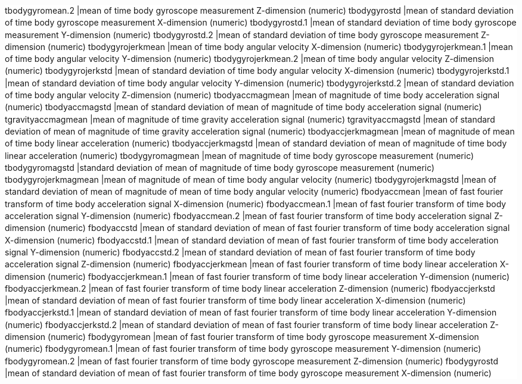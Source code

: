 tbodygyromean.2 |mean of time body gyroscope measurement Z-dimension (numeric)
tbodygyrostd    |mean of standard deviation of time body gyroscope measurement X-dimension (numeric)
tbodygyrostd.1  |mean of standard deviation of time body gyroscope measurement Y-dimension (numeric)
tbodygyrostd.2  |mean of standard deviation of time body gyroscope measurement Z-dimension (numeric)
tbodygyrojerkmean       |mean of time body angular velocity X-dimension (numeric)
tbodygyrojerkmean.1     |mean of time body angular velocity Y-dimension (numeric)
tbodygyrojerkmean.2     |mean of time body angular velocity Z-dimension (numeric)
tbodygyrojerkstd        |mean of standard deviation of time body angular velocity X-dimension (numeric)
tbodygyrojerkstd.1      |mean of standard deviation of time body angular velocity Y-dimension (numeric)
tbodygyrojerkstd.2      |mean of standard deviation of time body angular velocity Z-dimension (numeric)
tbodyaccmagmean |mean of magnitude of time body acceleration signal (numeric)
tbodyaccmagstd  |mean of standard deviation of mean of magnitude of time body acceleration signal (numeric)
tgravityaccmagmean      |mean of magnitude of time gravity acceleration signal (numeric)
tgravityaccmagstd       |mean of standard deviation of mean of magnitude of time gravity acceleration signal (numeric)
tbodyaccjerkmagmean     |mean of magnitude of mean of time body linear acceleration (numeric)
tbodyaccjerkmagstd      |mean of standard deviation of mean of magnitude of time body linear acceleration (numeric)
tbodygyromagmean        |mean of magnitude of time body gyroscope measurement (numeric)
tbodygyromagstd |standard deviation of mean of magnitude of time body gyroscope measurement (numeric)
tbodygyrojerkmagmean    |mean of magnitude of mean of time body angular velocity (numeric)
tbodygyrojerkmagstd     |mean of standard deviation of mean of magnitude of mean of time body angular velocity (numeric)
fbodyaccmean    |mean of fast fourier transform of time body acceleration signal X-dimension (numeric)
fbodyaccmean.1  |mean of fast fourier transform of time body acceleration signal Y-dimension (numeric)
fbodyaccmean.2  |mean of fast fourier transform of time body acceleration signal Z-dimension (numeric)
fbodyaccstd     |mean of standard deviation of mean of fast fourier transform of time body acceleration signal X-dimension (numeric)
fbodyaccstd.1   |mean of standard deviation of mean of fast fourier transform of time body acceleration signal Y-dimension (numeric)
fbodyaccstd.2   |mean of standard deviation of mean of fast fourier transform of time body acceleration signal Z-dimension (numeric)
fbodyaccjerkmean        |mean of fast fourier transform of time body linear acceleration X-dimension (numeric)
fbodyaccjerkmean.1      |mean of fast fourier transform of time body linear acceleration Y-dimension (numeric)
fbodyaccjerkmean.2      |mean of fast fourier transform of time body linear acceleration Z-dimension (numeric)
fbodyaccjerkstd |mean of standard deviation of mean of fast fourier transform of time body linear acceleration X-dimension (numeric)
fbodyaccjerkstd.1       |mean of standard deviation of mean of fast fourier transform of time body linear acceleration Y-dimension (numeric)
fbodyaccjerkstd.2       |mean of standard deviation of mean of fast fourier transform of time body linear acceleration Z-dimension (numeric)
fbodygyromean   |mean of fast fourier transform of time body gyroscope measurement X-dimension (numeric)
fbodygyromean.1 |mean of fast fourier transform of time body gyroscope measurement Y-dimension (numeric)
fbodygyromean.2 |mean of fast fourier transform of time body gyroscope measurement Z-dimension (numeric)
fbodygyrostd    |mean of standard deviation of mean of fast fourier transform of time body gyroscope measurement X-dimension (numeric)